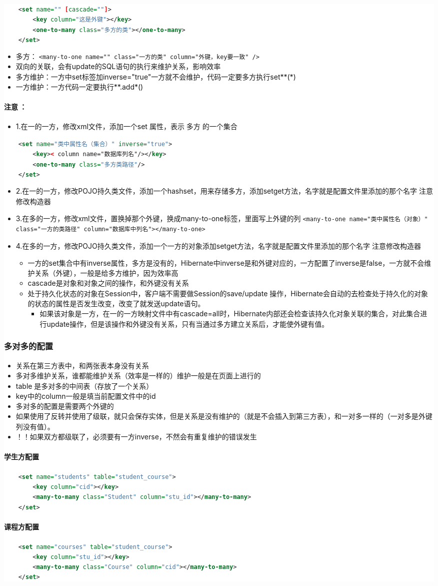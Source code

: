 ```xml
    <set name="" [cascade=""]> 
        <key column="这是外键"></key>
        <one-to-many class="多方的类"></one-to-many>
    </set>
```
* 多方：
`<many-to-one name="" class="一方的类" column="外键，key要一致" />`
* 双向的关联，会有update的SQL语句的执行来维护关系，影响效率
* 多方维护：一方中set标签加inverse="true"一方就不会维护，代码一定要多方执行set**(*)
* 一方维护：一方代码一定要执行**.add*()

####  **注意 ：**
- 1.在一的一方，修改xml文件，添加一个set 属性，表示 多方 的一个集合
```xml
    <set name="类中属性名（集合）" inverse="true">
        <key>< column name="数据库列名"/></key>
        <one-to-many class="多方类路径"/>
    </set>
```
- 2.在一的一方，修改POJO持久类文件，添加一个hashset，用来存储多方，添加setget方法，名字就是配置文件里添加的那个名字 注意修改构造器

- 3.在多的一方，修改xml文件，置换掉那个外键，换成many-to-one标签，里面写上外键的列
`<many-to-one name="类中属性名（对象）" class="一方的类路径" column="数据库中列名"></many-to-one>`

- 4.在多的一方，修改POJO持久类文件，添加一个一方的对象添加setget方法，名字就是配置文件里添加的那个名字  注意修改构造器
    * 一方的set集合中有inverse属性，多方是没有的，Hibernate中inverse是和外键对应的，一方配置了inverse是false，一方就不会维护关系（外键），一般是给多方维护，因为效率高
    * cascade是对象和对象之间的操作，和外键没有关系
    * 处于持久化状态的对象在Session中，客户端不需要做Session的save/update 操作，Hibernate会自动的去检查处于持久化的对象的状态的属性是否发生改变，改变了就发送update语句。
        * 如果该对象是一方，在一的一方映射文件中有cascade=all时，Hibernate内部还会检查该持久化对象关联的集合，对此集合进行update操作，但是该操作和外键没有关系，只有当通过多方建立关系后，才能使外键有值。

### 多对多的配置

* 关系在第三方表中，和两张表本身没有关系
* 多对多维护关系，谁都能维护关系（效率是一样的）维护一般是在页面上进行的
* table 是多对多的中间表（存放了一个关系）
* key中的column一般是填当前配置文件中的id
* 多对多的配置是需要两个外键的
* 如果使用了反转并使用了级联，就只会保存实体，但是关系是没有维护的（就是不会插入到第三方表），和一对多一样的（一对多是外键列没有值）。
* ！！如果双方都级联了，必须要有一方inverse，不然会有重复维护的错误发生

#### 学生方配置
```xml
    <set name="students" table="student_course">
        <key column="cid"></key>
        <many-to-many class="Student" column="stu_id"></many-to-many>
    </set>
```
#### 课程方配置

```xml
    <set name="courses" table="student_course">
        <key column="stu_id"></key>
        <many-to-many class="Course" column="cid"></many-to-many>
    </set>
```
